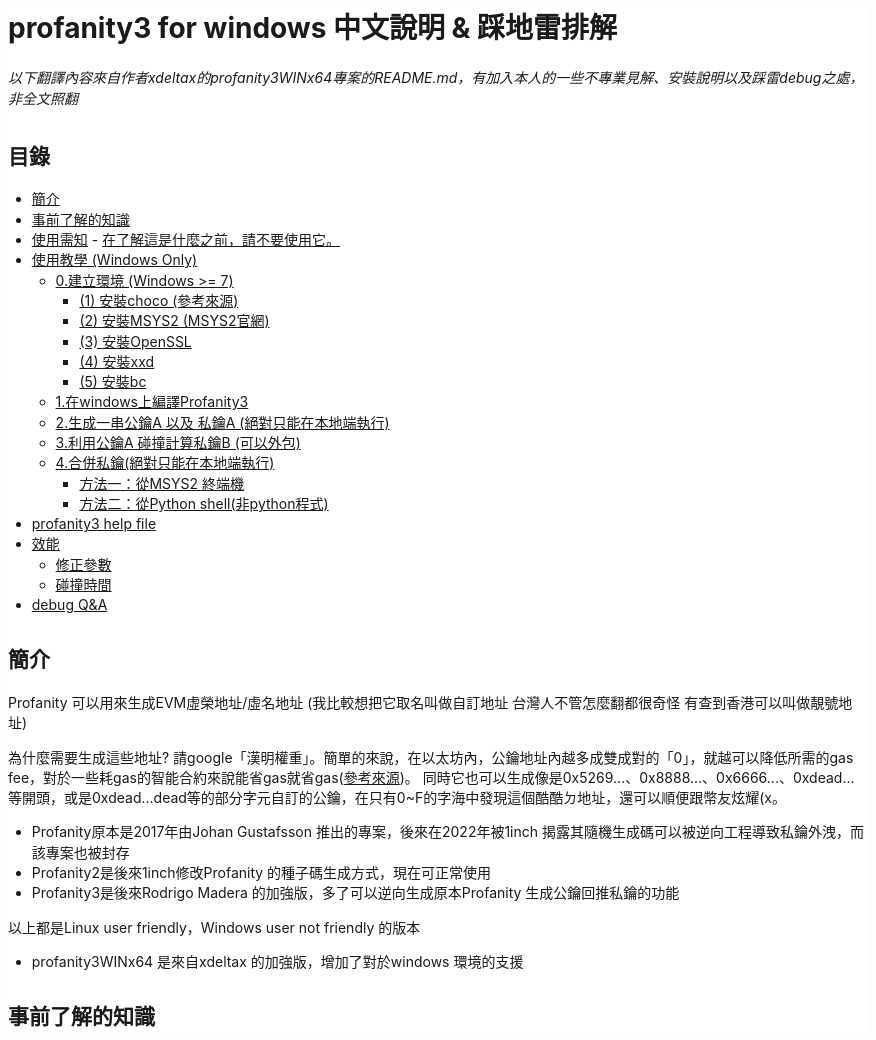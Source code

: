 # profanity3 for windows 中文說明 & 踩地雷排解
###### 以下翻譯內容來自作者xdeltax的profanity3WINx64專案的README.md，有加入本人的一些不專業見解、安裝說明以及踩雷debug之處，非全文照翻


## 目錄
  - [簡介](#簡介)
  - [事前了解的知識](#事前了解的知識)
  - [使用需知](#使用需知)
          - [在了解這是什麼之前，請不要使用它。](#在了解這是什麼之前請不要使用它)
  - [使用教學 (Windows Only)](#使用教學-windows-only)
    - [0.建立環境 (Windows \>= 7)](#0建立環境-windows--7)
      - [(1) 安裝choco (參考來源)](#1-安裝choco-參考來源)
      - [(2) 安裝MSYS2 (MSYS2官網)](#2-安裝msys2-msys2官網)
      - [(3) 安裝OpenSSL](#3-安裝openssl)
      - [(4) 安裝xxd](#4-安裝xxd)
      - [(5) 安裝bc](#5-安裝bc)
    - [1.在windows上編譯Profanity3](#1在windows上編譯profanity3)
    - [2.生成一串公鑰A 以及 私鑰A (絕對只能在本地端執行)](#2生成一串公鑰a-以及-私鑰a-絕對只能在本地端執行)
    - [3.利用公鑰A 碰撞計算私鑰B (可以外包)](#3利用公鑰a-碰撞計算私鑰b-可以外包)
    - [4.合併私鑰(絕對只能在本地端執行)](#4合併私鑰絕對只能在本地端執行)
      - [方法一：從MSYS2 終端機](#方法一從msys2-終端機)
      - [方法二：從Python shell(非python程式)](#方法二從python-shell非python程式)
  - [profanity3 help file](#profanity3-help-file)
  - [效能](#效能)
    - [修正參數](#修正參數)
    - [碰撞時間](#碰撞時間)
  - [debug Q\&A](#debug-qa)

## 簡介

Profanity 可以用來生成EVM虛榮地址/虛名地址
(我比較想把它取名叫做自訂地址 台灣人不管怎麼翻都很奇怪 有查到香港可以叫做靚號地址)

為什麼需要生成這些地址? 請google「漢明權重」。簡單的來說，在以太坊內，公鑰地址內越多成雙成對的「0」，就越可以降低所需的gas fee，對於一些耗gas的智能合約來說能省gas就省gas([參考來源](https://www.odaily.news/post/5183914))。
同時它也可以生成像是0x5269...、0x8888...、0x6666...、0xdead...等開頭，或是0xdead...dead等的部分字元自訂的公鑰，在只有0~F的字海中發現這個酷酷ㄉ地址，還可以順便跟幣友炫耀(x。

- Profanity原本是2017年由Johan Gustafsson 推出的專案，後來在2022年被1inch 揭露其隨機生成碼可以被逆向工程導致私鑰外洩，而該專案也被封存
- Profanity2是後來1inch修改Profanity 的種子碼生成方式，現在可正常使用
- Profanity3是後來Rodrigo Madera 的加強版，多了可以逆向生成原本Profanity 生成公鑰回推私鑰的功能
  
以上都是Linux user friendly，Windows user not friendly 的版本

- profanity3WINx64 是來自xdeltax 的加強版，增加了對於windows 環境的支援



## 事前了解的知識
